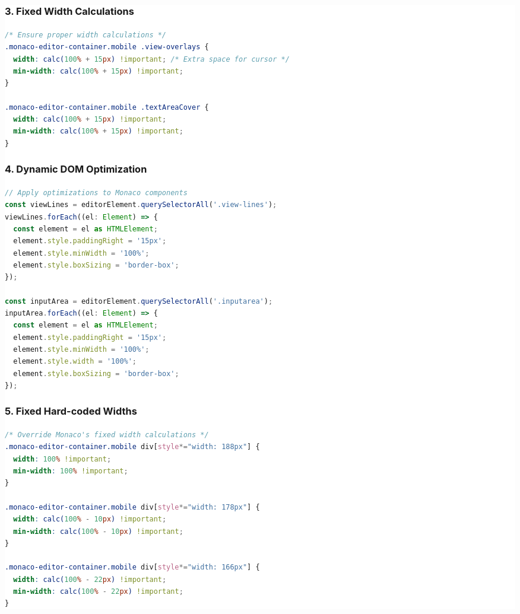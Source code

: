 ### 3. **Fixed Width Calculations**
```css
/* Ensure proper width calculations */
.monaco-editor-container.mobile .view-overlays {
  width: calc(100% + 15px) !important; /* Extra space for cursor */
  min-width: calc(100% + 15px) !important;
}

.monaco-editor-container.mobile .textAreaCover {
  width: calc(100% + 15px) !important;
  min-width: calc(100% + 15px) !important;
}
```

### 4. **Dynamic DOM Optimization**
```typescript
// Apply optimizations to Monaco components
const viewLines = editorElement.querySelectorAll('.view-lines');
viewLines.forEach((el: Element) => {
  const element = el as HTMLElement;
  element.style.paddingRight = '15px';
  element.style.minWidth = '100%';
  element.style.boxSizing = 'border-box';
});

const inputArea = editorElement.querySelectorAll('.inputarea');
inputArea.forEach((el: Element) => {
  const element = el as HTMLElement;
  element.style.paddingRight = '15px';
  element.style.minWidth = '100%';
  element.style.width = '100%';
  element.style.boxSizing = 'border-box';
});
```

### 5. **Fixed Hard-coded Widths**
```css
/* Override Monaco's fixed width calculations */
.monaco-editor-container.mobile div[style*="width: 188px"] {
  width: 100% !important;
  min-width: 100% !important;
}

.monaco-editor-container.mobile div[style*="width: 178px"] {
  width: calc(100% - 10px) !important;
  min-width: calc(100% - 10px) !important;
}

.monaco-editor-container.mobile div[style*="width: 166px"] {
  width: calc(100% - 22px) !important;
  min-width: calc(100% - 22px) !important;
}
```
